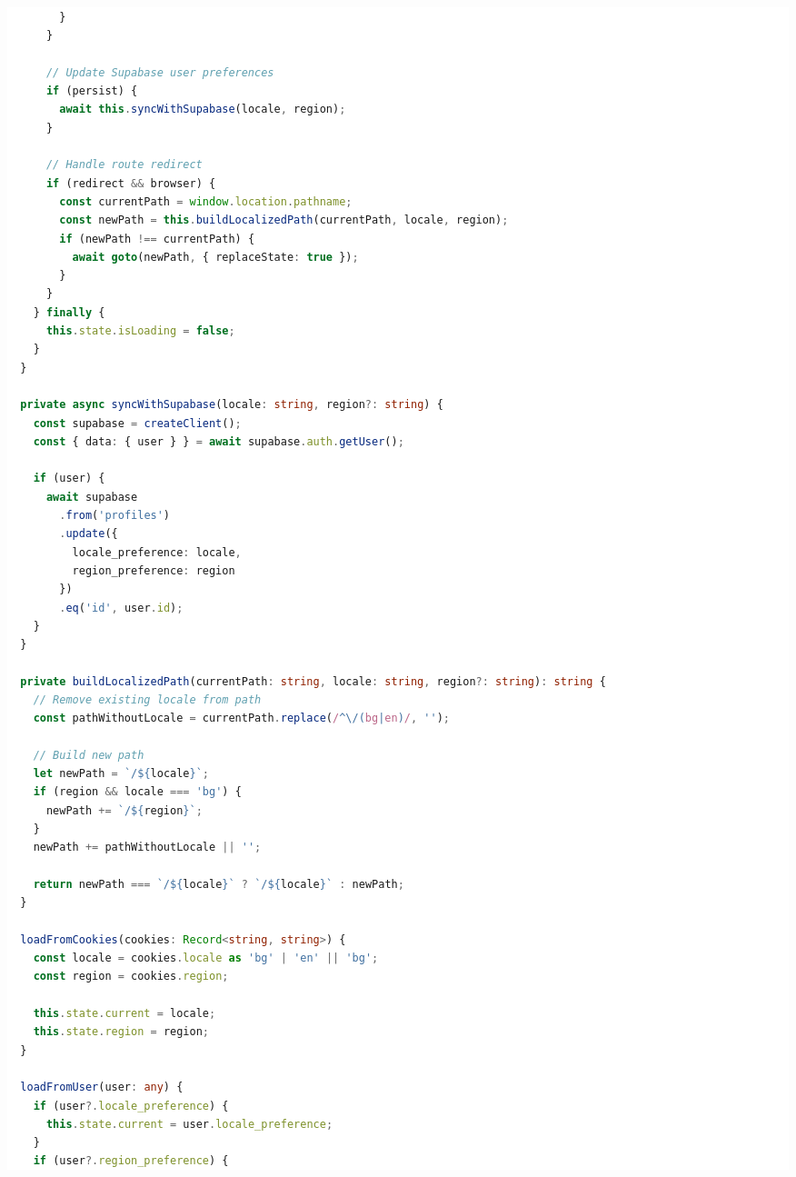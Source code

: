 ```typescript
        }
      }

      // Update Supabase user preferences
      if (persist) {
        await this.syncWithSupabase(locale, region);
      }

      // Handle route redirect
      if (redirect && browser) {
        const currentPath = window.location.pathname;
        const newPath = this.buildLocalizedPath(currentPath, locale, region);
        if (newPath !== currentPath) {
          await goto(newPath, { replaceState: true });
        }
      }
    } finally {
      this.state.isLoading = false;
    }
  }

  private async syncWithSupabase(locale: string, region?: string) {
    const supabase = createClient();
    const { data: { user } } = await supabase.auth.getUser();
    
    if (user) {
      await supabase
        .from('profiles')
        .update({
          locale_preference: locale,
          region_preference: region
        })
        .eq('id', user.id);
    }
  }

  private buildLocalizedPath(currentPath: string, locale: string, region?: string): string {
    // Remove existing locale from path
    const pathWithoutLocale = currentPath.replace(/^\/(bg|en)/, '');
    
    // Build new path
    let newPath = `/${locale}`;
    if (region && locale === 'bg') {
      newPath += `/${region}`;
    }
    newPath += pathWithoutLocale || '';
    
    return newPath === `/${locale}` ? `/${locale}` : newPath;
  }

  loadFromCookies(cookies: Record<string, string>) {
    const locale = cookies.locale as 'bg' | 'en' || 'bg';
    const region = cookies.region;
    
    this.state.current = locale;
    this.state.region = region;
  }

  loadFromUser(user: any) {
    if (user?.locale_preference) {
      this.state.current = user.locale_preference;
    }
    if (user?.region_preference) {
```